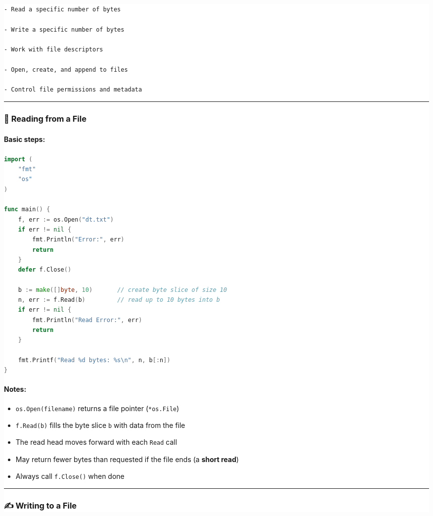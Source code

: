     - Read a specific number of bytes
        
    - Write a specific number of bytes
        
    - Work with file descriptors
        
    - Open, create, and append to files
        
    - Control file permissions and metadata
        

---

### 📂 **Reading from a File**

#### Basic steps:

```go
import (
    "fmt"
    "os"
)

func main() {
    f, err := os.Open("dt.txt")
    if err != nil {
        fmt.Println("Error:", err)
        return
    }
    defer f.Close()

    b := make([]byte, 10)       // create byte slice of size 10
    n, err := f.Read(b)         // read up to 10 bytes into b
    if err != nil {
        fmt.Println("Read Error:", err)
        return
    }

    fmt.Printf("Read %d bytes: %s\n", n, b[:n])
}
```

#### Notes:

- `os.Open(filename)` returns a file pointer (`*os.File`)
    
- `f.Read(b)` fills the byte slice `b` with data from the file
    
- The read head moves forward with each `Read` call
    
- May return fewer bytes than requested if the file ends (a **short read**)
    
- Always call `f.Close()` when done
    

---

### ✍️ **Writing to a File**

